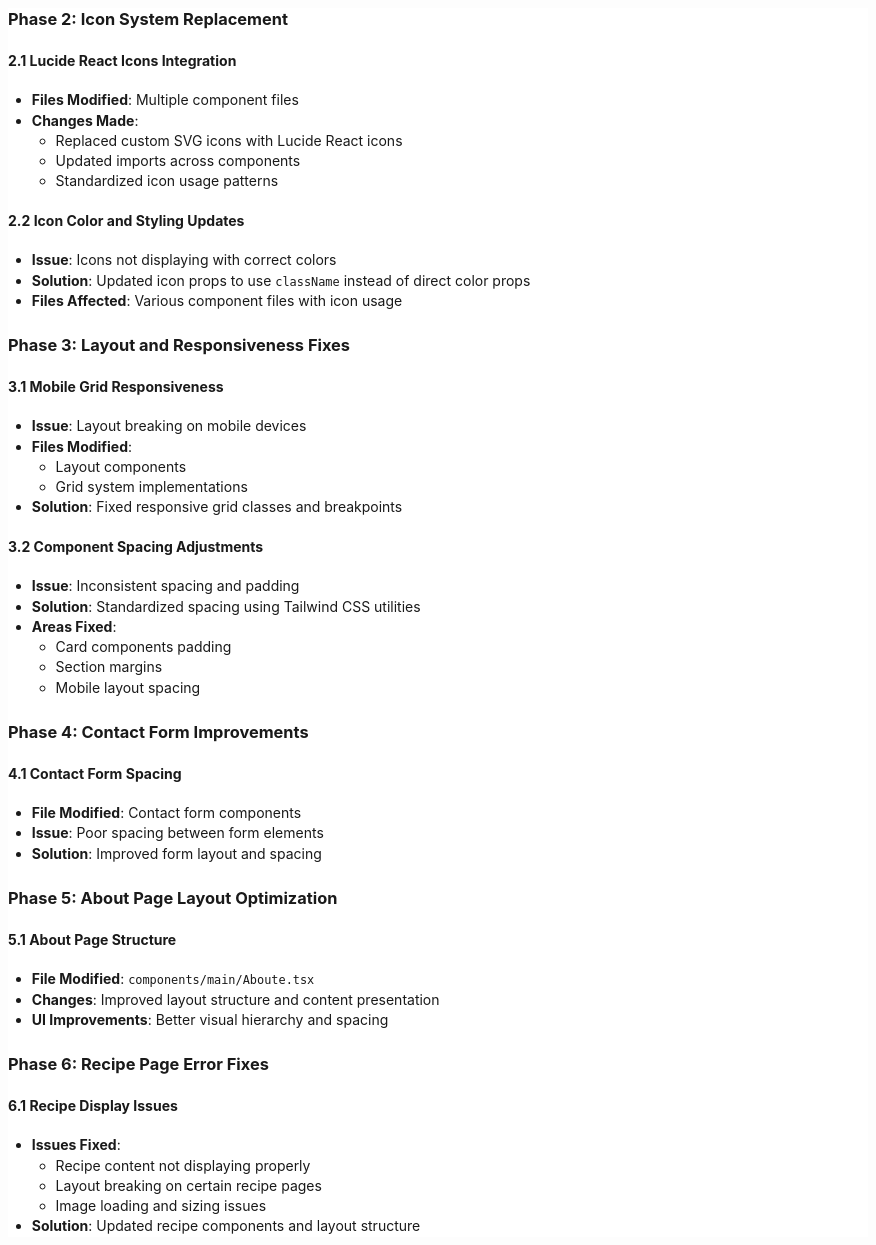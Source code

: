 ### Phase 2: Icon System Replacement

#### 2.1 Lucide React Icons Integration
- **Files Modified**: Multiple component files
- **Changes Made**:
  - Replaced custom SVG icons with Lucide React icons
  - Updated imports across components
  - Standardized icon usage patterns

#### 2.2 Icon Color and Styling Updates
- **Issue**: Icons not displaying with correct colors
- **Solution**: Updated icon props to use `className` instead of direct color props
- **Files Affected**: Various component files with icon usage

### Phase 3: Layout and Responsiveness Fixes

#### 3.1 Mobile Grid Responsiveness
- **Issue**: Layout breaking on mobile devices
- **Files Modified**: 
  - Layout components
  - Grid system implementations
- **Solution**: Fixed responsive grid classes and breakpoints

#### 3.2 Component Spacing Adjustments
- **Issue**: Inconsistent spacing and padding
- **Solution**: Standardized spacing using Tailwind CSS utilities
- **Areas Fixed**:
  - Card components padding
  - Section margins
  - Mobile layout spacing

### Phase 4: Contact Form Improvements

#### 4.1 Contact Form Spacing
- **File Modified**: Contact form components
- **Issue**: Poor spacing between form elements
- **Solution**: Improved form layout and spacing

### Phase 5: About Page Layout Optimization

#### 5.1 About Page Structure
- **File Modified**: `components/main/Aboute.tsx`
- **Changes**: Improved layout structure and content presentation
- **UI Improvements**: Better visual hierarchy and spacing

### Phase 6: Recipe Page Error Fixes

#### 6.1 Recipe Display Issues
- **Issues Fixed**:
  - Recipe content not displaying properly
  - Layout breaking on certain recipe pages
  - Image loading and sizing issues
- **Solution**: Updated recipe components and layout structure
